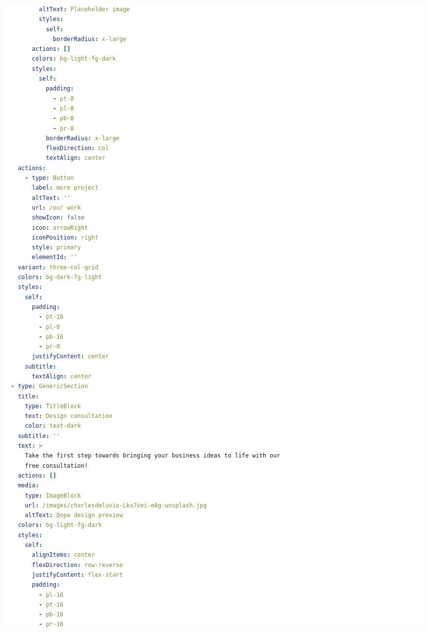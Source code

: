 ```yaml
          altText: Placeholder image
          styles:
            self:
              borderRadius: x-large
        actions: []
        colors: bg-light-fg-dark
        styles:
          self:
            padding:
              - pt-8
              - pl-8
              - pb-8
              - pr-8
            borderRadius: x-large
            flexDirection: col
            textAlign: center
    actions:
      - type: Button
        label: more project
        altText: ''
        url: /our work
        showIcon: false
        icon: arrowRight
        iconPosition: right
        style: primary
        elementId: ''
    variant: three-col-grid
    colors: bg-dark-fg-light
    styles:
      self:
        padding:
          - pt-16
          - pl-8
          - pb-16
          - pr-8
        justifyContent: center
      subtitle:
        textAlign: center
  - type: GenericSection
    title:
      type: TitleBlock
      text: Design consultation
      color: text-dark
    subtitle: ''
    text: >
      Take the first step towards bringing your business ideas to life with our
      free consultation!
    actions: []
    media:
      type: ImageBlock
      url: /images/charlesdeluvio-Lks7vei-eAg-unsplash.jpg
      altText: Dope design preview
    colors: bg-light-fg-dark
    styles:
      self:
        alignItems: center
        flexDirection: row-reverse
        justifyContent: flex-start
        padding:
          - pl-16
          - pt-16
          - pb-16
          - pr-16
```
